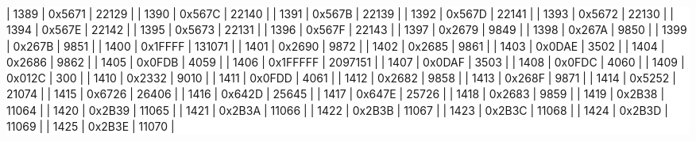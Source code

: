 |    1389 | 0x5671      |       22129 |
|    1390 | 0x567C      |       22140 |
|    1391 | 0x567B      |       22139 |
|    1392 | 0x567D      |       22141 |
|    1393 | 0x5672      |       22130 |
|    1394 | 0x567E      |       22142 |
|    1395 | 0x5673      |       22131 |
|    1396 | 0x567F      |       22143 |
|    1397 | 0x2679      |        9849 |
|    1398 | 0x267A      |        9850 |
|    1399 | 0x267B      |        9851 |
|    1400 | 0x1FFFF     |      131071 |
|    1401 | 0x2690      |        9872 |
|    1402 | 0x2685      |        9861 |
|    1403 | 0x0DAE      |        3502 |
|    1404 | 0x2686      |        9862 |
|    1405 | 0x0FDB      |        4059 |
|    1406 | 0x1FFFFF    |     2097151 |
|    1407 | 0x0DAF      |        3503 |
|    1408 | 0x0FDC      |        4060 |
|    1409 | 0x012C      |         300 |
|    1410 | 0x2332      |        9010 |
|    1411 | 0x0FDD      |        4061 |
|    1412 | 0x2682      |        9858 |
|    1413 | 0x268F      |        9871 |
|    1414 | 0x5252      |       21074 |
|    1415 | 0x6726      |       26406 |
|    1416 | 0x642D      |       25645 |
|    1417 | 0x647E      |       25726 |
|    1418 | 0x2683      |        9859 |
|    1419 | 0x2B38      |       11064 |
|    1420 | 0x2B39      |       11065 |
|    1421 | 0x2B3A      |       11066 |
|    1422 | 0x2B3B      |       11067 |
|    1423 | 0x2B3C      |       11068 |
|    1424 | 0x2B3D      |       11069 |
|    1425 | 0x2B3E      |       11070 |